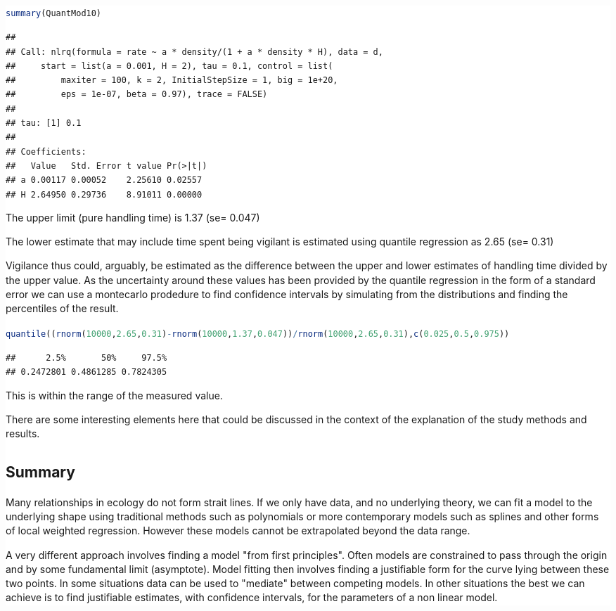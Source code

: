 ```r
summary(QuantMod10)
```

```
## 
## Call: nlrq(formula = rate ~ a * density/(1 + a * density * H), data = d, 
##     start = list(a = 0.001, H = 2), tau = 0.1, control = list(
##         maxiter = 100, k = 2, InitialStepSize = 1, big = 1e+20, 
##         eps = 1e-07, beta = 0.97), trace = FALSE)
## 
## tau: [1] 0.1
## 
## Coefficients:
##   Value   Std. Error t value Pr(>|t|)
## a 0.00117 0.00052    2.25610 0.02557 
## H 2.64950 0.29736    8.91011 0.00000
```

The upper limit (pure handling time) is 1.37 (se= 0.047)

The lower estimate that may include time spent being vigilant is estimated using quantile regression as 2.65 (se= 0.31)

Vigilance thus could, arguably, be estimated as the difference between the upper and lower estimates of handling time divided by the upper value. As the uncertainty around these values has been provided by the quantile regression in the form of a standard error we can use a montecarlo prodedure to find confidence intervals by simulating from the distributions and finding the percentiles of the result.


```r
quantile((rnorm(10000,2.65,0.31)-rnorm(10000,1.37,0.047))/rnorm(10000,2.65,0.31),c(0.025,0.5,0.975))
```

```
##      2.5%       50%     97.5% 
## 0.2472801 0.4861285 0.7824305
```

This is within the range of the measured value.

There are some interesting elements here that could be discussed in the context of the explanation of the study methods and results.


## Summary

Many relationships in ecology do not form strait lines. If we only have data, and no underlying theory, we can fit a model to the underlying shape using traditional methods such as polynomials or more contemporary models such as splines and other forms of local weighted regression. However these models cannot be extrapolated beyond the data range.

A very different approach involves finding a model "from first principles". Often models are constrained to pass through the origin and by some fundamental limit (asymptote). Model fitting then involves finding a justifiable form for the curve lying between these two points. In some situations data can be used to "mediate" between competing models. In other situations the best we can achieve is to find justifiable estimates, with confidence intervals, for the parameters of a non linear model.
